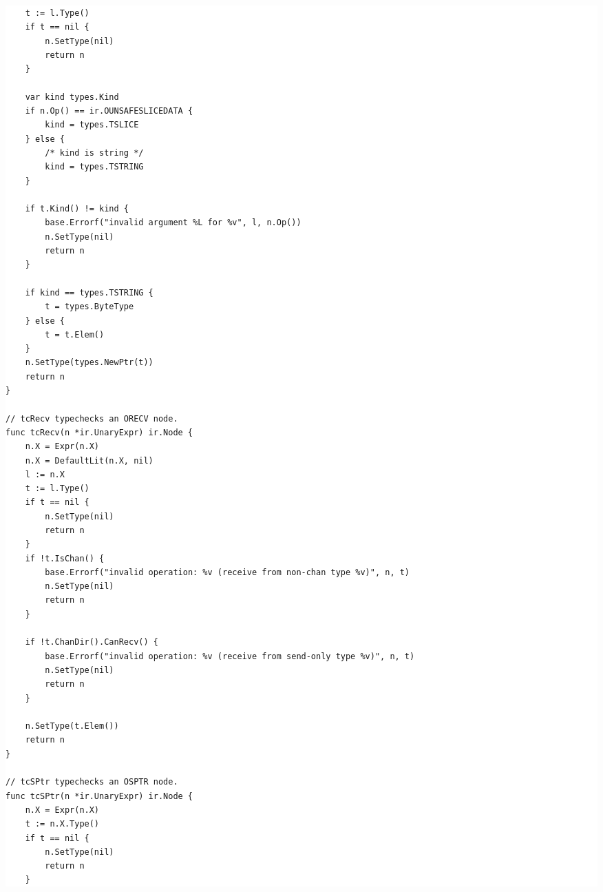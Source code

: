 ```
	t := l.Type()
	if t == nil {
		n.SetType(nil)
		return n
	}

	var kind types.Kind
	if n.Op() == ir.OUNSAFESLICEDATA {
		kind = types.TSLICE
	} else {
		/* kind is string */
		kind = types.TSTRING
	}

	if t.Kind() != kind {
		base.Errorf("invalid argument %L for %v", l, n.Op())
		n.SetType(nil)
		return n
	}

	if kind == types.TSTRING {
		t = types.ByteType
	} else {
		t = t.Elem()
	}
	n.SetType(types.NewPtr(t))
	return n
}

// tcRecv typechecks an ORECV node.
func tcRecv(n *ir.UnaryExpr) ir.Node {
	n.X = Expr(n.X)
	n.X = DefaultLit(n.X, nil)
	l := n.X
	t := l.Type()
	if t == nil {
		n.SetType(nil)
		return n
	}
	if !t.IsChan() {
		base.Errorf("invalid operation: %v (receive from non-chan type %v)", n, t)
		n.SetType(nil)
		return n
	}

	if !t.ChanDir().CanRecv() {
		base.Errorf("invalid operation: %v (receive from send-only type %v)", n, t)
		n.SetType(nil)
		return n
	}

	n.SetType(t.Elem())
	return n
}

// tcSPtr typechecks an OSPTR node.
func tcSPtr(n *ir.UnaryExpr) ir.Node {
	n.X = Expr(n.X)
	t := n.X.Type()
	if t == nil {
		n.SetType(nil)
		return n
	}
```
